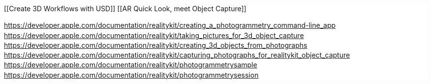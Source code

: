 [[Create 3D Workflows with USD]]
[[AR Quick Look, meet Object Capture]]

https://developer.apple.com/documentation/realitykit/creating_a_photogrammetry_command-line_app
https://developer.apple.com/documentation/realitykit/taking_pictures_for_3d_object_capture
https://developer.apple.com/documentation/realitykit/creating_3d_objects_from_photographs
https://developer.apple.com/documentation/realitykit/capturing_photographs_for_realitykit_object_capture
https://developer.apple.com/documentation/realitykit/photogrammetrysample
https://developer.apple.com/documentation/realitykit/photogrammetrysession

